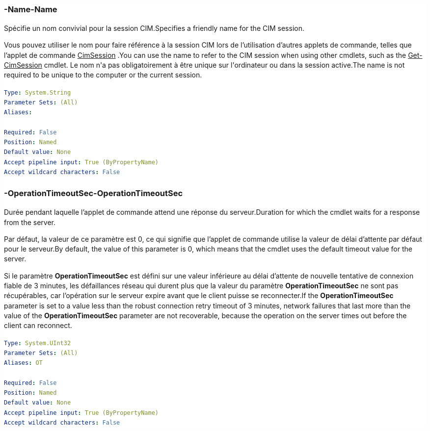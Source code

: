 ### <span data-ttu-id="7949a-174">-Name</span><span class="sxs-lookup"><span data-stu-id="7949a-174">-Name</span></span>

<span data-ttu-id="7949a-175">Spécifie un nom convivial pour la session CIM.</span><span class="sxs-lookup"><span data-stu-id="7949a-175">Specifies a friendly name for the CIM session.</span></span>

<span data-ttu-id="7949a-176">Vous pouvez utiliser le nom pour faire référence à la session CIM lors de l’utilisation d’autres applets de commande, telles que l’applet de commande [CimSession](Get-CimSession.md) .</span><span class="sxs-lookup"><span data-stu-id="7949a-176">You can use the name to refer to the CIM session when using other cmdlets, such as the [Get-CimSession](Get-CimSession.md) cmdlet.</span></span>
<span data-ttu-id="7949a-177">Le nom n'a pas obligatoirement à être unique sur l'ordinateur ou dans la session active.</span><span class="sxs-lookup"><span data-stu-id="7949a-177">The name is not required to be unique to the computer or the current session.</span></span>

```yaml
Type: System.String
Parameter Sets: (All)
Aliases:

Required: False
Position: Named
Default value: None
Accept pipeline input: True (ByPropertyName)
Accept wildcard characters: False
```

### <span data-ttu-id="7949a-178">-OperationTimeoutSec</span><span class="sxs-lookup"><span data-stu-id="7949a-178">-OperationTimeoutSec</span></span>

<span data-ttu-id="7949a-179">Durée pendant laquelle l’applet de commande attend une réponse du serveur.</span><span class="sxs-lookup"><span data-stu-id="7949a-179">Duration for which the cmdlet waits for a response from the server.</span></span>

<span data-ttu-id="7949a-180">Par défaut, la valeur de ce paramètre est 0, ce qui signifie que l’applet de commande utilise la valeur de délai d’attente par défaut pour le serveur.</span><span class="sxs-lookup"><span data-stu-id="7949a-180">By default, the value of this parameter is 0, which means that the cmdlet uses the default timeout value for the server.</span></span>

<span data-ttu-id="7949a-181">Si le paramètre **OperationTimeoutSec** est défini sur une valeur inférieure au délai d’attente de nouvelle tentative de connexion fiable de 3 minutes, les défaillances réseau qui durent plus que la valeur du paramètre **OperationTimeoutSec** ne sont pas récupérables, car l’opération sur le serveur expire avant que le client puisse se reconnecter.</span><span class="sxs-lookup"><span data-stu-id="7949a-181">If the **OperationTimeoutSec** parameter is set to a value less than the robust connection retry timeout of 3 minutes, network failures that last more than the value of the **OperationTimeoutSec** parameter are not recoverable, because the operation on the server times out before the client can reconnect.</span></span>

```yaml
Type: System.UInt32
Parameter Sets: (All)
Aliases: OT

Required: False
Position: Named
Default value: None
Accept pipeline input: True (ByPropertyName)
Accept wildcard characters: False
```
